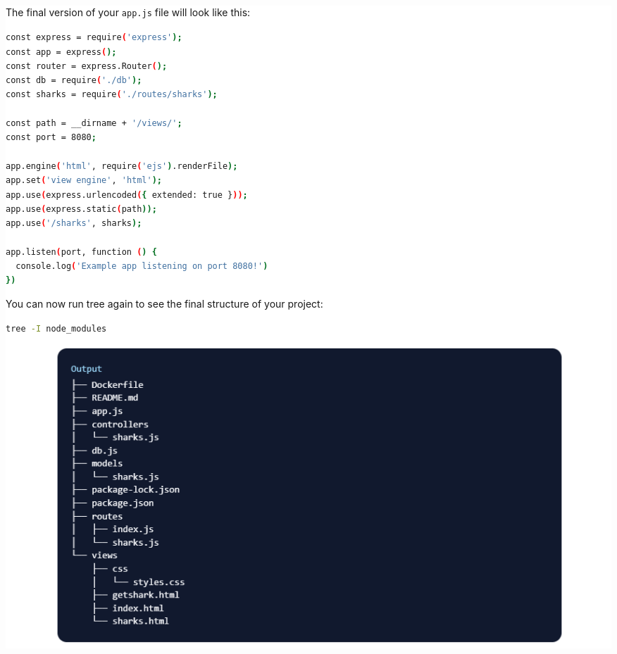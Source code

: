 The final version of your `app.js` file will look like this:

```bash
const express = require('express');
const app = express();
const router = express.Router();
const db = require('./db');
const sharks = require('./routes/sharks');

const path = __dirname + '/views/';
const port = 8080;

app.engine('html', require('ejs').renderFile);
app.set('view engine', 'html');
app.use(express.urlencoded({ extended: true }));
app.use(express.static(path));
app.use('/sharks', sharks);

app.listen(port, function () {
  console.log('Example app listening on port 8080!')
})
```

You can now run tree again to see the final structure of your project:

```bash
tree -I node_modules
```

<p align="center">
    <img src="images/mongo8.png" width="85%">
</p>
